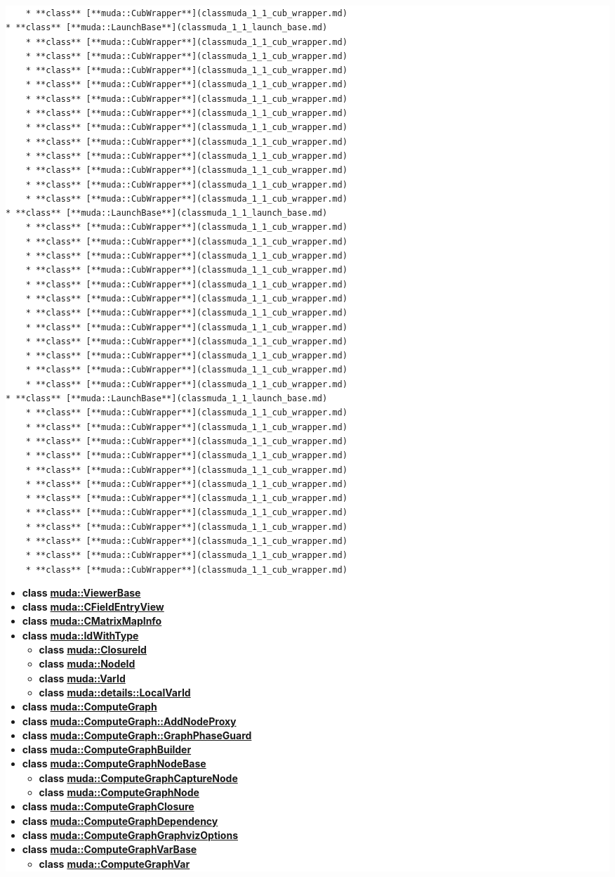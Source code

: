         * **class** [**muda::CubWrapper**](classmuda_1_1_cub_wrapper.md) 
    * **class** [**muda::LaunchBase**](classmuda_1_1_launch_base.md)     
        * **class** [**muda::CubWrapper**](classmuda_1_1_cub_wrapper.md) 
        * **class** [**muda::CubWrapper**](classmuda_1_1_cub_wrapper.md) 
        * **class** [**muda::CubWrapper**](classmuda_1_1_cub_wrapper.md) 
        * **class** [**muda::CubWrapper**](classmuda_1_1_cub_wrapper.md) 
        * **class** [**muda::CubWrapper**](classmuda_1_1_cub_wrapper.md) 
        * **class** [**muda::CubWrapper**](classmuda_1_1_cub_wrapper.md) 
        * **class** [**muda::CubWrapper**](classmuda_1_1_cub_wrapper.md) 
        * **class** [**muda::CubWrapper**](classmuda_1_1_cub_wrapper.md) 
        * **class** [**muda::CubWrapper**](classmuda_1_1_cub_wrapper.md) 
        * **class** [**muda::CubWrapper**](classmuda_1_1_cub_wrapper.md) 
        * **class** [**muda::CubWrapper**](classmuda_1_1_cub_wrapper.md) 
        * **class** [**muda::CubWrapper**](classmuda_1_1_cub_wrapper.md) 
    * **class** [**muda::LaunchBase**](classmuda_1_1_launch_base.md)     
        * **class** [**muda::CubWrapper**](classmuda_1_1_cub_wrapper.md) 
        * **class** [**muda::CubWrapper**](classmuda_1_1_cub_wrapper.md) 
        * **class** [**muda::CubWrapper**](classmuda_1_1_cub_wrapper.md) 
        * **class** [**muda::CubWrapper**](classmuda_1_1_cub_wrapper.md) 
        * **class** [**muda::CubWrapper**](classmuda_1_1_cub_wrapper.md) 
        * **class** [**muda::CubWrapper**](classmuda_1_1_cub_wrapper.md) 
        * **class** [**muda::CubWrapper**](classmuda_1_1_cub_wrapper.md) 
        * **class** [**muda::CubWrapper**](classmuda_1_1_cub_wrapper.md) 
        * **class** [**muda::CubWrapper**](classmuda_1_1_cub_wrapper.md) 
        * **class** [**muda::CubWrapper**](classmuda_1_1_cub_wrapper.md) 
        * **class** [**muda::CubWrapper**](classmuda_1_1_cub_wrapper.md) 
        * **class** [**muda::CubWrapper**](classmuda_1_1_cub_wrapper.md) 
    * **class** [**muda::LaunchBase**](classmuda_1_1_launch_base.md)     
        * **class** [**muda::CubWrapper**](classmuda_1_1_cub_wrapper.md) 
        * **class** [**muda::CubWrapper**](classmuda_1_1_cub_wrapper.md) 
        * **class** [**muda::CubWrapper**](classmuda_1_1_cub_wrapper.md) 
        * **class** [**muda::CubWrapper**](classmuda_1_1_cub_wrapper.md) 
        * **class** [**muda::CubWrapper**](classmuda_1_1_cub_wrapper.md) 
        * **class** [**muda::CubWrapper**](classmuda_1_1_cub_wrapper.md) 
        * **class** [**muda::CubWrapper**](classmuda_1_1_cub_wrapper.md) 
        * **class** [**muda::CubWrapper**](classmuda_1_1_cub_wrapper.md) 
        * **class** [**muda::CubWrapper**](classmuda_1_1_cub_wrapper.md) 
        * **class** [**muda::CubWrapper**](classmuda_1_1_cub_wrapper.md) 
        * **class** [**muda::CubWrapper**](classmuda_1_1_cub_wrapper.md) 
        * **class** [**muda::CubWrapper**](classmuda_1_1_cub_wrapper.md) 
* **class** [**muda::ViewerBase**](classmuda_1_1_viewer_base.md) 
* **class** [**muda::CFieldEntryView**](classmuda_1_1_c_field_entry_view.md) 
* **class** [**muda::CMatrixMapInfo**](classmuda_1_1_c_matrix_map_info.md) 
* **class** [**muda::IdWithType**](classmuda_1_1_id_with_type.md)     
    * **class** [**muda::ClosureId**](classmuda_1_1_closure_id.md) 
    * **class** [**muda::NodeId**](classmuda_1_1_node_id.md) 
    * **class** [**muda::VarId**](classmuda_1_1_var_id.md) 
    * **class** [**muda::details::LocalVarId**](classmuda_1_1details_1_1_local_var_id.md) 
* **class** [**muda::ComputeGraph**](classmuda_1_1_compute_graph.md) 
* **class** [**muda::ComputeGraph::AddNodeProxy**](classmuda_1_1_compute_graph_1_1_add_node_proxy.md) 
* **class** [**muda::ComputeGraph::GraphPhaseGuard**](classmuda_1_1_compute_graph_1_1_graph_phase_guard.md) 
* **class** [**muda::ComputeGraphBuilder**](classmuda_1_1_compute_graph_builder.md) 
* **class** [**muda::ComputeGraphNodeBase**](classmuda_1_1_compute_graph_node_base.md)     
    * **class** [**muda::ComputeGraphCaptureNode**](classmuda_1_1_compute_graph_capture_node.md) 
    * **class** [**muda::ComputeGraphNode**](classmuda_1_1_compute_graph_node.md) 
* **class** [**muda::ComputeGraphClosure**](classmuda_1_1_compute_graph_closure.md) 
* **class** [**muda::ComputeGraphDependency**](classmuda_1_1_compute_graph_dependency.md) 
* **class** [**muda::ComputeGraphGraphvizOptions**](classmuda_1_1_compute_graph_graphviz_options.md) 
* **class** [**muda::ComputeGraphVarBase**](classmuda_1_1_compute_graph_var_base.md)     
    * **class** [**muda::ComputeGraphVar**](classmuda_1_1_compute_graph_var.md) 